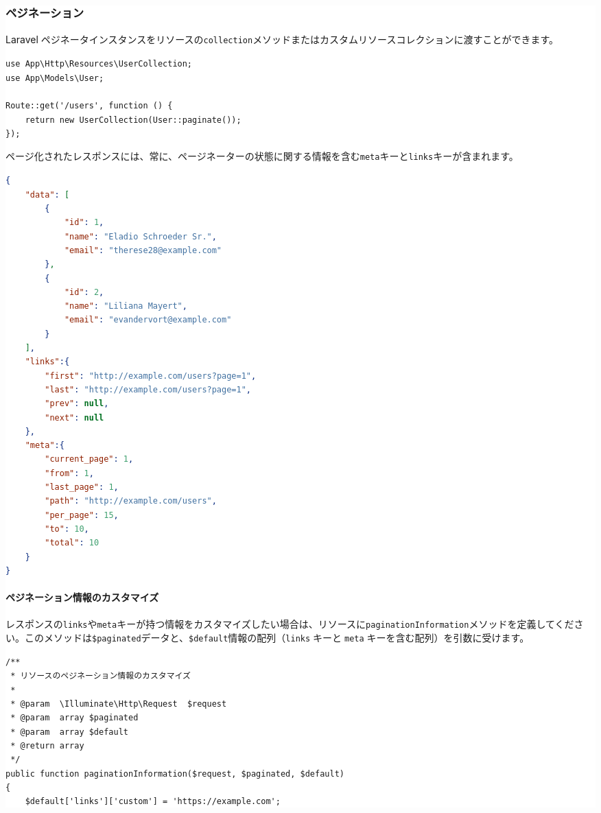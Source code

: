 <a name="pagination"></a>
### ペジネーション

Laravel ペジネータインスタンスをリソースの`collection`メソッドまたはカスタムリソースコレクションに渡すことができます。

    use App\Http\Resources\UserCollection;
    use App\Models\User;

    Route::get('/users', function () {
        return new UserCollection(User::paginate());
    });

ページ化されたレスポンスには、常に、ページネーターの状態に関する情報を含む`meta`キーと`links`キーが含まれます。

```json
{
    "data": [
        {
            "id": 1,
            "name": "Eladio Schroeder Sr.",
            "email": "therese28@example.com"
        },
        {
            "id": 2,
            "name": "Liliana Mayert",
            "email": "evandervort@example.com"
        }
    ],
    "links":{
        "first": "http://example.com/users?page=1",
        "last": "http://example.com/users?page=1",
        "prev": null,
        "next": null
    },
    "meta":{
        "current_page": 1,
        "from": 1,
        "last_page": 1,
        "path": "http://example.com/users",
        "per_page": 15,
        "to": 10,
        "total": 10
    }
}
```

<a name="customizing-the-pagination-information"></a>
#### ペジネーション情報のカスタマイズ

レスポンスの`links`や`meta`キーが持つ情報をカスタマイズしたい場合は、リソースに`paginationInformation`メソッドを定義してください。このメソッドは`$paginated`データと、`$default`情報の配列（`links` キーと `meta` キーを含む配列）を引数に受けます。

    /**
     * リソースのペジネーション情報のカスタマイズ
     *
     * @param  \Illuminate\Http\Request  $request
     * @param  array $paginated
     * @param  array $default
     * @return array
     */
    public function paginationInformation($request, $paginated, $default)
    {
        $default['links']['custom'] = 'https://example.com';
